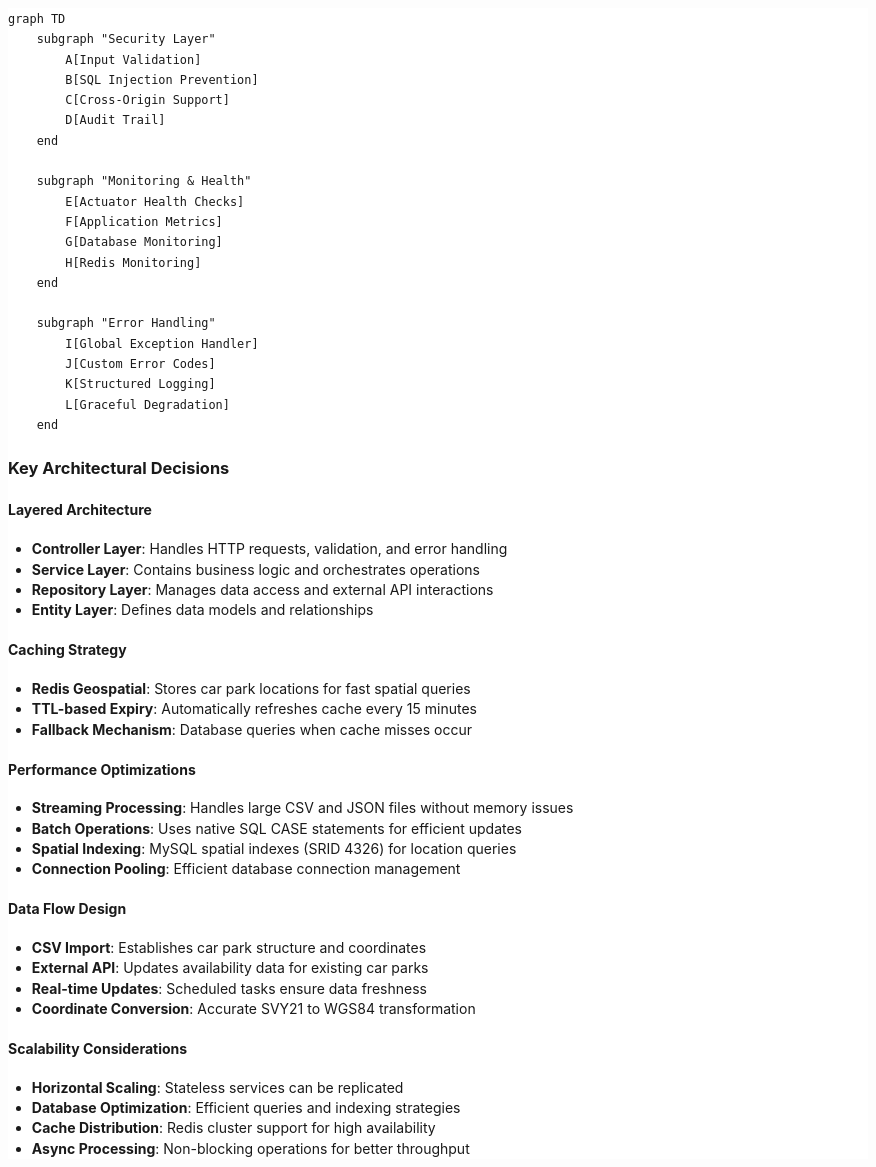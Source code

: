 ```mermaid
graph TD
    subgraph "Security Layer"
        A[Input Validation]
        B[SQL Injection Prevention]
        C[Cross-Origin Support]
        D[Audit Trail]
    end

    subgraph "Monitoring & Health"
        E[Actuator Health Checks]
        F[Application Metrics]
        G[Database Monitoring]
        H[Redis Monitoring]
    end

    subgraph "Error Handling"
        I[Global Exception Handler]
        J[Custom Error Codes]
        K[Structured Logging]
        L[Graceful Degradation]
    end
```

### Key Architectural Decisions

#### **Layered Architecture**
- **Controller Layer**: Handles HTTP requests, validation, and error handling
- **Service Layer**: Contains business logic and orchestrates operations
- **Repository Layer**: Manages data access and external API interactions
- **Entity Layer**: Defines data models and relationships

#### **Caching Strategy**
- **Redis Geospatial**: Stores car park locations for fast spatial queries
- **TTL-based Expiry**: Automatically refreshes cache every 15 minutes
- **Fallback Mechanism**: Database queries when cache misses occur

#### **Performance Optimizations**
- **Streaming Processing**: Handles large CSV and JSON files without memory issues
- **Batch Operations**: Uses native SQL CASE statements for efficient updates
- **Spatial Indexing**: MySQL spatial indexes (SRID 4326) for location queries
- **Connection Pooling**: Efficient database connection management

#### **Data Flow Design**
- **CSV Import**: Establishes car park structure and coordinates
- **External API**: Updates availability data for existing car parks
- **Real-time Updates**: Scheduled tasks ensure data freshness
- **Coordinate Conversion**: Accurate SVY21 to WGS84 transformation

#### **Scalability Considerations**
- **Horizontal Scaling**: Stateless services can be replicated
- **Database Optimization**: Efficient queries and indexing strategies
- **Cache Distribution**: Redis cluster support for high availability
- **Async Processing**: Non-blocking operations for better throughput
